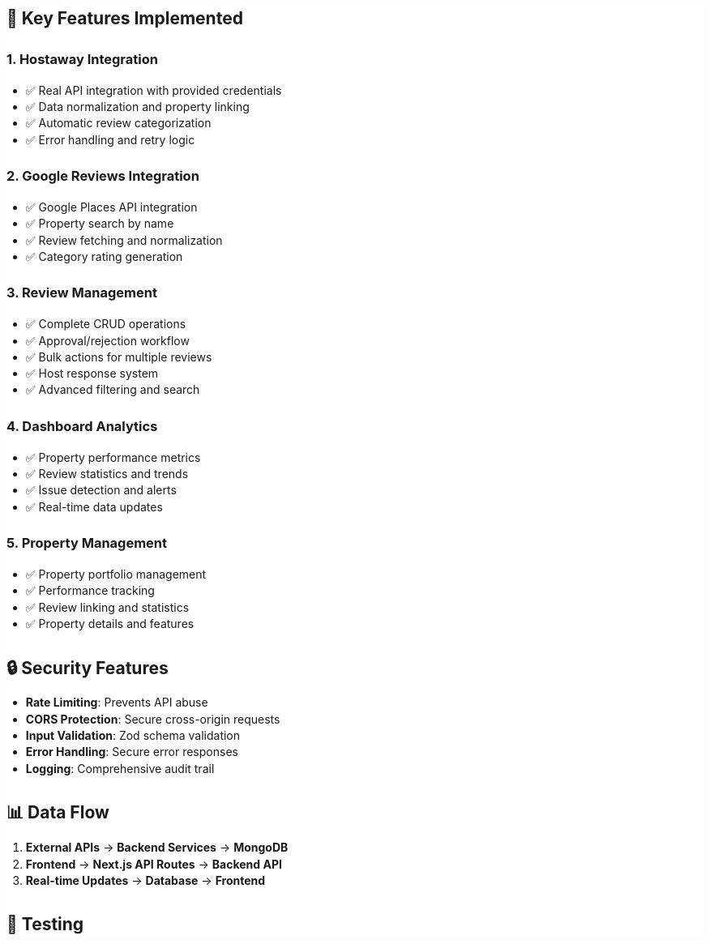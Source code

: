 ## 🎯 Key Features Implemented

### 1. Hostaway Integration
- ✅ Real API integration with provided credentials
- ✅ Data normalization and property linking
- ✅ Automatic review categorization
- ✅ Error handling and retry logic

### 2. Google Reviews Integration
- ✅ Google Places API integration
- ✅ Property search by name
- ✅ Review fetching and normalization
- ✅ Category rating generation

### 3. Review Management
- ✅ Complete CRUD operations
- ✅ Approval/rejection workflow
- ✅ Bulk actions for multiple reviews
- ✅ Host response system
- ✅ Advanced filtering and search

### 4. Dashboard Analytics
- ✅ Property performance metrics
- ✅ Review statistics and trends
- ✅ Issue detection and alerts
- ✅ Real-time data updates

### 5. Property Management
- ✅ Property portfolio management
- ✅ Performance tracking
- ✅ Review linking and statistics
- ✅ Property details and features

## 🔒 Security Features

- **Rate Limiting**: Prevents API abuse
- **CORS Protection**: Secure cross-origin requests
- **Input Validation**: Zod schema validation
- **Error Handling**: Secure error responses
- **Logging**: Comprehensive audit trail

## 📊 Data Flow

1. **External APIs** → **Backend Services** → **MongoDB**
2. **Frontend** → **Next.js API Routes** → **Backend API**
3. **Real-time Updates** → **Database** → **Frontend**

## 🧪 Testing
